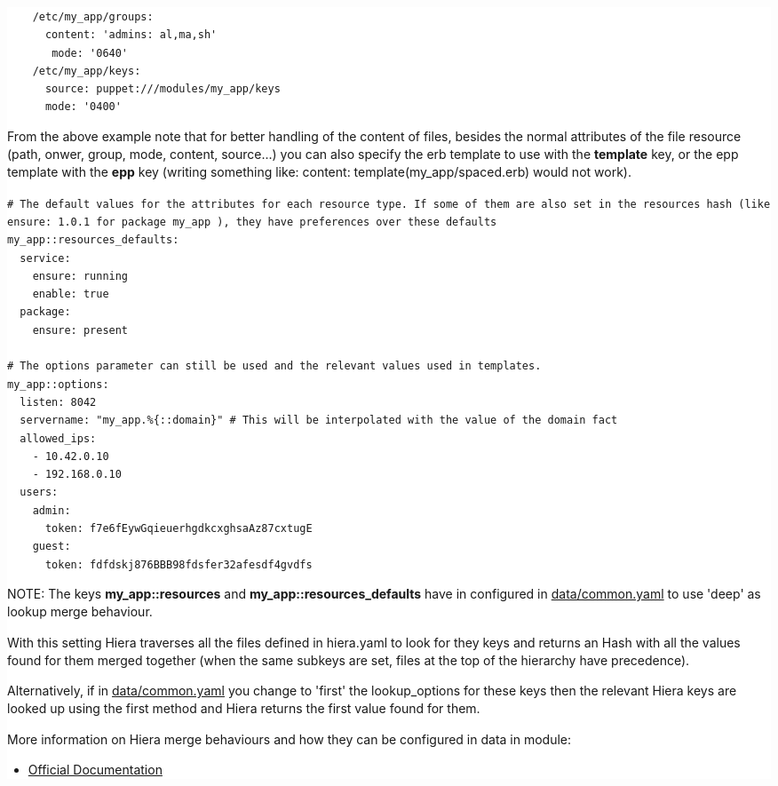         /etc/my_app/groups:
          content: 'admins: al,ma,sh'
           mode: '0640'
        /etc/my_app/keys:
          source: puppet:///modules/my_app/keys
          mode: '0400'

From the above example note that for better handling of the content of files, besides the normal attributes of the file resource (path, onwer, group, mode, content, source...) you can also specify the erb template to use with the **template** key, or the epp template with the **epp** key (writing something like: content: template(my_app/spaced.erb) would not work).

    # The default values for the attributes for each resource type. If some of them are also set in the resources hash (like ensure: 1.0.1 for package my_app ), they have preferences over these defaults
    my_app::resources_defaults:
      service:
        ensure: running
        enable: true
      package:
        ensure: present

    # The options parameter can still be used and the relevant values used in templates.
    my_app::options:
      listen: 8042
      servername: "my_app.%{::domain}" # This will be interpolated with the value of the domain fact
      allowed_ips:
        - 10.42.0.10
        - 192.168.0.10
      users:
        admin:
          token: f7e6fEywGqieuerhgdkcxghsaAz87cxtugE
        guest:
          token: fdfdskj876BBB98fdsfer32afesdf4gvdfs

NOTE: The keys **my_app::resources** and **my_app::resources_defaults** have in configured in [data/common.yaml](data/common.yaml) to use 'deep' as lookup merge behaviour.

With this setting Hiera traverses all the files defined in hiera.yaml to look for they keys and returns an Hash with all the values found for them merged together (when the same subkeys are set, files at the top of the hierarchy have precedence).

Alternatively, if in [data/common.yaml](data/common.yaml) you change to 'first' the lookup_options for these keys then the relevant Hiera keys are looked up using the first method and Hiera returns the first value found for them.

More information on Hiera merge behaviours and how they can be configured in data in module:

- [Official Documentation](https://puppet.com/docs/puppet/5.5/hiera_merging.html)
